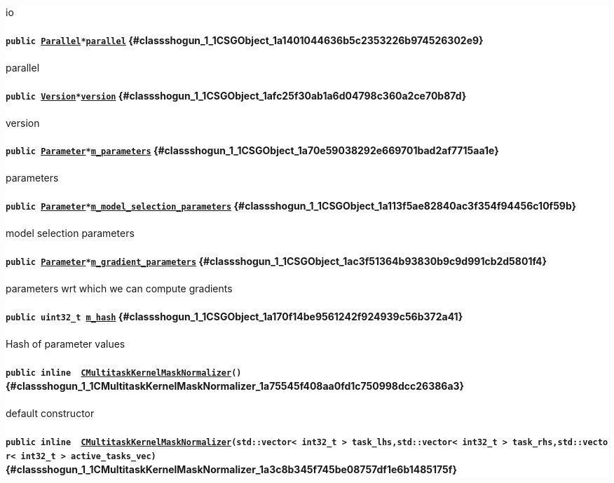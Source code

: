 io

#### `public `[`Parallel`](#classshogun_1_1Parallel)` * `[`parallel`](#classshogun_1_1CSGObject_1a1401044636b5c2353226b974526302e9) {#classshogun_1_1CSGObject_1a1401044636b5c2353226b974526302e9}

parallel

#### `public `[`Version`](#classshogun_1_1Version)` * `[`version`](#classshogun_1_1CSGObject_1afc25f30ab1a6d04798c360a2ce70b87d) {#classshogun_1_1CSGObject_1afc25f30ab1a6d04798c360a2ce70b87d}

version

#### `public `[`Parameter`](#classshogun_1_1Parameter)` * `[`m_parameters`](#classshogun_1_1CSGObject_1a70e59038292e669701bad2af7715aa1e) {#classshogun_1_1CSGObject_1a70e59038292e669701bad2af7715aa1e}

parameters

#### `public `[`Parameter`](#classshogun_1_1Parameter)` * `[`m_model_selection_parameters`](#classshogun_1_1CSGObject_1a113f5ae82840ac3f354f94456c10f59b) {#classshogun_1_1CSGObject_1a113f5ae82840ac3f354f94456c10f59b}

model selection parameters

#### `public `[`Parameter`](#classshogun_1_1Parameter)` * `[`m_gradient_parameters`](#classshogun_1_1CSGObject_1ac3f51364b93830b9c9d991cb2d5801f4) {#classshogun_1_1CSGObject_1ac3f51364b93830b9c9d991cb2d5801f4}

parameters wrt which we can compute gradients

#### `public uint32_t `[`m_hash`](#classshogun_1_1CSGObject_1a170f14be9561242f924939c56b372a41) {#classshogun_1_1CSGObject_1a170f14be9561242f924939c56b372a41}

Hash of parameter values

#### `public inline  `[`CMultitaskKernelMaskNormalizer`](#classshogun_1_1CMultitaskKernelMaskNormalizer_1a75545f408aa0fd1c750998dcc26386a3)`()` {#classshogun_1_1CMultitaskKernelMaskNormalizer_1a75545f408aa0fd1c750998dcc26386a3}

default constructor

#### `public inline  `[`CMultitaskKernelMaskNormalizer`](#classshogun_1_1CMultitaskKernelMaskNormalizer_1a3c8b345f745be08757df1e6b1485175f)`(std::vector< int32_t > task_lhs,std::vector< int32_t > task_rhs,std::vector< int32_t > active_tasks_vec)` {#classshogun_1_1CMultitaskKernelMaskNormalizer_1a3c8b345f745be08757df1e6b1485175f}
